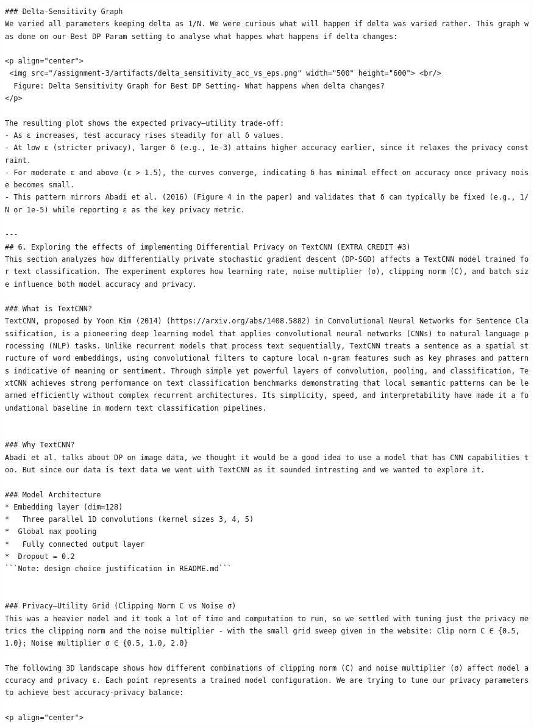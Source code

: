 ```
### Delta-Sensitivity Graph
We varied all parameters keeping delta as 1/N. We were curious what will happen if delta was varied rather. This graph was done on our Best DP Param setting to analyse what happes what happens if delta changes:

<p align="center"> 
 <img src="/assignment-3/artifacts/delta_sensitivity_acc_vs_eps.png" width="500" height="600"> <br/>
  Figure: Delta Sensitivity Graph for Best DP Setting- What happens when delta changes?
</p>

The resulting plot shows the expected privacy–utility trade-off:
- As ε increases, test accuracy rises steadily for all δ values.
- At low ε (stricter privacy), larger δ (e.g., 1e-3) attains higher accuracy earlier, since it relaxes the privacy constraint.
- For moderate ε and above (ε > 1.5), the curves converge, indicating δ has minimal effect on accuracy once privacy noise becomes small.
- This pattern mirrors Abadi et al. (2016) (Figure 4 in the paper) and validates that δ can typically be fixed (e.g., 1/N or 1e-5) while reporting ε as the key privacy metric.

---
## 6. Exploring the effects of implementing Differential Privacy on TextCNN (EXTRA CREDIT #3)
This section analyzes how differentially private stochastic gradient descent (DP-SGD) affects a TextCNN model trained for text classification. The experiment explores how learning rate, noise multiplier (σ), clipping norm (C), and batch size influence both model accuracy and privacy.

### What is TextCNN?
TextCNN, proposed by Yoon Kim (2014) (https://arxiv.org/abs/1408.5882) in Convolutional Neural Networks for Sentence Classification, is a pioneering deep learning model that applies convolutional neural networks (CNNs) to natural language processing (NLP) tasks. Unlike recurrent models that process text sequentially, TextCNN treats a sentence as a spatial structure of word embeddings, using convolutional filters to capture local n-gram features such as key phrases and patterns indicative of meaning or sentiment. Through simple yet powerful layers of convolution, pooling, and classification, TextCNN achieves strong performance on text classification benchmarks demonstrating that local semantic patterns can be learned efficiently without complex recurrent architectures. Its simplicity, speed, and interpretability have made it a foundational baseline in modern text classification pipelines.


### Why TextCNN?
Abadi et al. talks about DP on image data, we thought it would be a good idea to use a model that has CNN capabilities too. But since our data is text data we went with TextCNN as it sounded intresting and we wanted to explore it.

### Model Architecture 
* ⁠Embedding layer (dim=128)
* ⁠  ⁠Three parallel 1D convolutions (kernel sizes 3, 4, 5)
* ⁠ ⁠Global max pooling
* ⁠  Fully connected output layer
* ⁠ Dropout = 0.2 
```Note: design choice justification in README.md```


### Privacy–Utility Grid (Clipping Norm C vs Noise σ)
This was a heavier model and it took a lot of time and computation to run, so we settled with tuning just the privacy metrics the clipping norm and the noise multiplier - with the small grid sweep given in the website: Clip norm C ∈ {0.5, 1.0}; Noise multiplier σ ∈ {0.5, 1.0, 2.0}

The following 3D landscape shows how different combinations of clipping norm (C) and noise multiplier (σ) affect model accuracy and privacy ε. Each point represents a trained model configuration. We are trying to tune our privacy parameters to achieve best accuracy-privacy balance:

<p align="center"> 
```